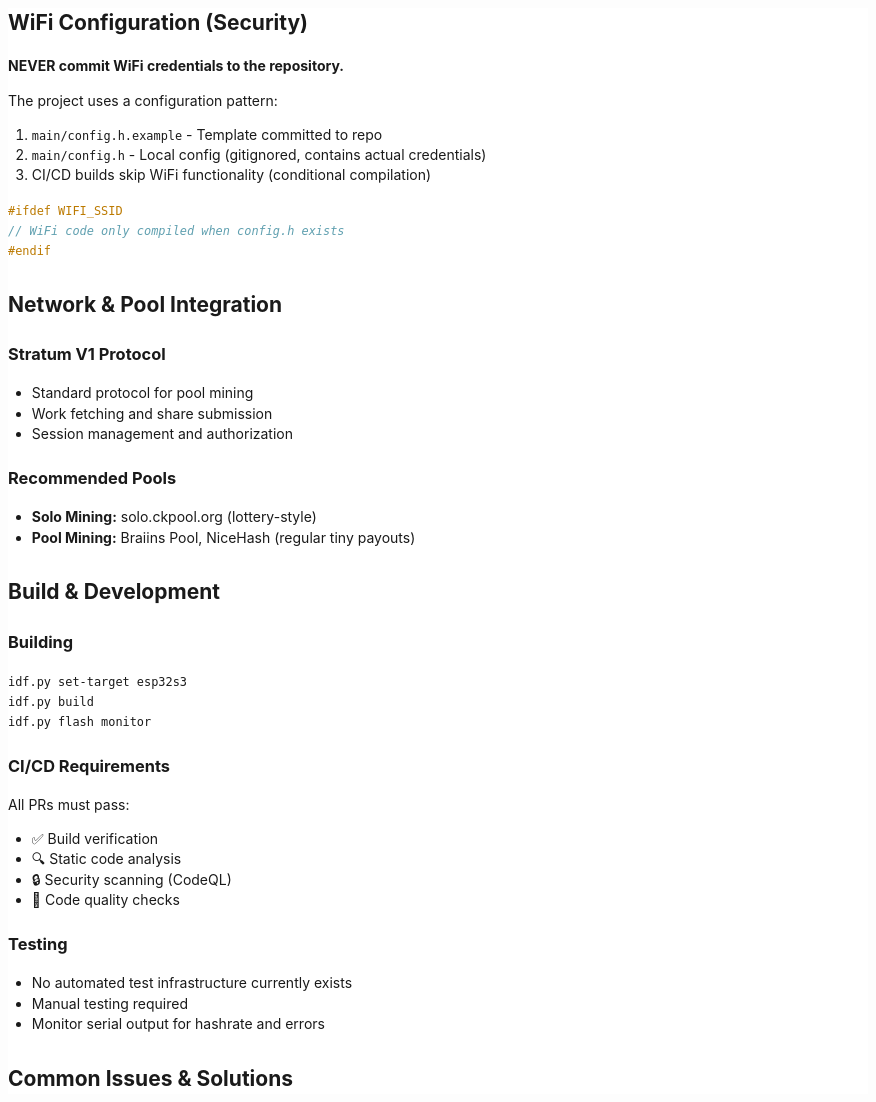 ## WiFi Configuration (Security)

**NEVER commit WiFi credentials to the repository.**

The project uses a configuration pattern:
1. `main/config.h.example` - Template committed to repo
2. `main/config.h` - Local config (gitignored, contains actual credentials)
3. CI/CD builds skip WiFi functionality (conditional compilation)

```c
#ifdef WIFI_SSID
// WiFi code only compiled when config.h exists
#endif
```

## Network & Pool Integration

### Stratum V1 Protocol
- Standard protocol for pool mining
- Work fetching and share submission
- Session management and authorization

### Recommended Pools
- **Solo Mining:** solo.ckpool.org (lottery-style)
- **Pool Mining:** Braiins Pool, NiceHash (regular tiny payouts)

## Build & Development

### Building
```bash
idf.py set-target esp32s3
idf.py build
idf.py flash monitor
```

### CI/CD Requirements
All PRs must pass:
- ✅ Build verification
- 🔍 Static code analysis  
- 🔒 Security scanning (CodeQL)
- 📝 Code quality checks

### Testing
- No automated test infrastructure currently exists
- Manual testing required
- Monitor serial output for hashrate and errors

## Common Issues & Solutions
